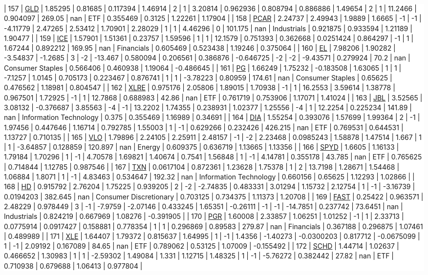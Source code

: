 | 157 | [GLD](https://finance.yahoo.com/quote/GLD/financials)     |   1.85295   |  0.81685    |  0.117394  |   1.46914   |           2 |           1 |   3.20814   |   0.962936  |   0.808794  |  0.886886   |   1.49654   |           2 |           1 |  11.2466     | 0.904097   |  269.05   |     nan | ETF                    | 0.355469  | 0.3125   |  1.22261   |  1.17904    |
| 158 | [PCAR](https://finance.yahoo.com/quote/PCAR/financials)   |   2.24737   |  2.49943    |  1.9889    |   1.6665    |          -1 |          -1 |  -4.11779   |   2.47265   |   2.53412   |  1.70901    |   2.28029   |           1 |           1 |   4.46296    | 0          |  101.175  |     nan | Industrials            | 0.921875  | 0.933594 |  1.21189   |  1.90477    |
| 159 | [ICE](https://finance.yahoo.com/quote/ICE/financials)     |   1.57901   |  1.51361    |  0.23757   |   1.59596   |           1 |           1 |  12.1579    |   0.751393  |   0.362668  |  0.0251424  |   0.864297  |          -1 |           1 |   1.67244    | 0.892212   |  169.95   |     nan | Financials             | 0.605469  | 0.523438 |  1.19246   |  0.375064   |
| 160 | [EL](https://finance.yahoo.com/quote/EL/financials)       |   7.98206   |  1.90282    | -3.54837   |  -1.2685    |           3 |          -2 | -13.467     |   0.580094  |   0.206561  |  0.386876   |  -0.646725  |          -2 |          -2 |  -9.43571    | 0.279924   |   70.2    |     nan | Consumer Staples       | 0.566406  | 0.460938 |  1.19064   | -0.486645   |
| 161 | [PG](https://finance.yahoo.com/quote/PG/financials)       |   1.66249   |  1.75232    | -0.183508  |   1.63065   |           1 |           1 |  -7.1257    |   1.0145    |   0.705173  |  0.223467   |   0.876741  |           1 |           1 |  -3.78223    | 0.80959    |  174.61   |     nan | Consumer Staples       | 0.65625   | 0.476562 |  1.18981   |  0.804547   |
| 162 | [XLRE](https://finance.yahoo.com/quote/XLRE/financials)   |   0.975176  |  2.05806    |  1.89015   |   1.70938   |          -1 |           1 |  16.2553    |   3.59614   |   1.38778   |  0.967501   |   1.72925   |          -1 |           1 |  12.7868     | 0.688983   |   42.86   |     nan | ETF                    | 0.761719  | 0.753906 |  1.17071   |  1.41024    |
| 163 | [JBL](https://finance.yahoo.com/quote/JBL/financials)     |   3.52565   |  3.08132    | -0.376687  |   3.85563   |          -4 |          -1 |  13.2202    |   1.74355   |   0.238931  |  1.02377    |   1.25556   |          -4 |           1 |  12.2254     | 0.225234   |  141.89   |     nan | Information Technology | 0.375     | 0.355469 |  1.16989   |  0.34691    |
| 164 | [DIA](https://finance.yahoo.com/quote/DIA/financials)     |   1.55254   |  0.393076   |  1.57699   |   1.99364   |           2 |          -1 |   1.97456   |   0.447646  |   1.16714   |  0.792785   |   1.55003   |           1 |          -1 |   0.629266   | 0.232426   |  426.215  |     nan | ETF                    | 0.769531  | 0.644531 |  1.13727   |  0.710135   |
| 165 | [VLO](https://finance.yahoo.com/quote/VLO/financials)     |   1.79896   |  2.24105    |  2.25911   |   2.48157   |          -1 |          -2 |   2.23468   |   0.0985243 |   1.58878   |  1.47514    |   1.667     |           1 |           1 |  -3.64857    | 0.128859   |  120.897  |     nan | Energy                 | 0.609375  | 0.636719 |  1.13665   |  1.13356    |
| 166 | [SPYD](https://finance.yahoo.com/quote/SPYD/financials)   |   1.6605    |  1.16133    |  1.79184   |   1.70296   |           1 |          -1 |   4.70578   |   1.69821   |   1.40674   |  0.7541     |   1.56848   |           1 |          -1 |   4.14781    | 0.355178   |   43.785  |     nan | ETF                    | 0.765625  | 0.714844 |  1.12785   |  0.987546   |
| 167 | [TXN](https://finance.yahoo.com/quote/TXN/financials)     |   0.0617104 |  0.872361   |  1.23628   |   1.75378   |           1 |           2 |  13.7198    |   1.28671   |   1.54468   |  1.06884    |   1.8071    |           1 |          -1 |   4.83463    | 0.534647   |  192.32   |     nan | Information Technology | 0.660156  | 0.65625  |  1.12293   |  1.02866    |
| 168 | [HD](https://finance.yahoo.com/quote/HD/financials)       |   0.915792  |  2.76204    |  1.75225   |   0.939205  |           2 |          -2 |  -2.74835   |   0.483331  |   3.01294   |  1.15732    |   2.12754   |           1 |          -1 |  -3.16739    | 0.0194203  |  382.645  |     nan | Consumer Discretionary | 0.703125  | 0.734375 |  1.11373   |  1.20708    |
| 169 | [FAST](https://finance.yahoo.com/quote/FAST/financials)   |   0.25422   |  0.963571   |  2.48229   |   0.978449  |           3 |          -1 |  -7.9759    |  -2.07146   |   0.433245  |  1.65351    |  -0.26111   |          -1 |          -1 | -14.7851     | 0.237742   |   73.6451 |     nan | Industrials            | 0.824219  | 0.667969 |  1.08276   | -0.391905   |
| 170 | [PGR](https://finance.yahoo.com/quote/PGR/financials)     |   1.60008   |  2.33857    |  1.06251   |   1.01252   |          -1 |           1 |   2.33713   |   0.0775914 |   0.0917427 |  0.158881   |   0.778354  |           1 |           1 |   0.296869   | 0.89583    |  279.87   |     nan | Financials             | 0.367188  | 0.296875 |  1.07461   |  0.489989   |
| 171 | [XLE](https://finance.yahoo.com/quote/XLE/financials)     |   1.64407   |  1.79372    |  0.815637  |   1.64995   |           1 |          -1 |   1.4356    |  -1.40273   |  -0.0300203 |  0.817712   |  -0.0675099 |           1 |          -1 |   2.09192    | 0.167089   |   84.65   |     nan | ETF                    | 0.789062  | 0.53125  |  1.07009   | -0.155492   |
| 172 | [SCHD](https://finance.yahoo.com/quote/SCHD/financials)   |   1.44714   |  1.02637    |  0.466652  |   1.30983   |           1 |           1 |  -2.59302   |   1.49084   |   1.331     |  1.12715    |   1.48325   |           1 |          -1 |  -5.76272    | 0.382442   |   27.82   |     nan | ETF                    | 0.710938  | 0.679688 |  1.06413   |  0.977804   |
